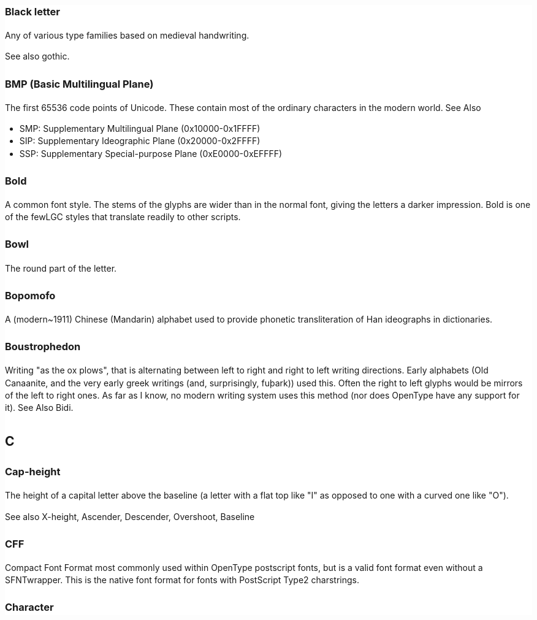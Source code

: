 ### Black letter

Any of various type families based on medieval handwriting.

See also gothic.

### BMP (Basic Multilingual Plane)

The first 65536 code points of Unicode. These contain most of the ordinary characters in the modern world. See Also

* SMP: Supplementary Multilingual Plane (0x10000-0x1FFFF)
* SIP: Supplementary Ideographic Plane (0x20000-0x2FFFF)
* SSP: Supplementary Special-purpose Plane (0xE0000-0xEFFFF)



### Bold

A common font style. The stems of the glyphs are wider than in the normal font, giving the letters a darker impression. Bold is one of the fewLGC styles that translate readily to other scripts.

### Bowl

The round part of the letter.

### Bopomofo

A (modern~1911) Chinese (Mandarin) alphabet used to provide phonetic transliteration of Han ideographs in dictionaries.

### Boustrophedon

Writing "as the ox plows", that is alternating between left to right and right to left writing directions. Early alphabets (Old Canaanite, and the very early greek writings (and, surprisingly, fu&thorn;ark)) used this. Often the right to left glyphs would be mirrors of the left to right ones. As far as I know, no modern writing system uses this method (nor does OpenType have any support for it). See Also Bidi.

## C
### Cap-height

The height of a capital letter above the baseline (a letter with a flat top like "I" as opposed to one with a curved one like "O").

See also X-height, Ascender, Descender, Overshoot, Baseline

### CFF

Compact Font Format most commonly used within OpenType postscript fonts, but is a valid font format even without a SFNTwrapper. This is the native font format for fonts with PostScript Type2 charstrings.

### Character
